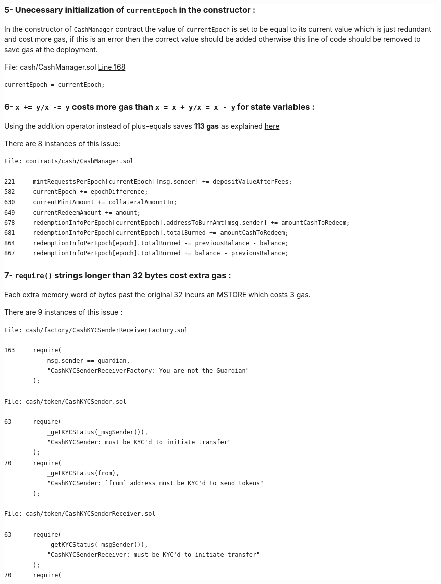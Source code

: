 ### 5- Unecessary initialization of `currentEpoch` in the constructor :

In the constructor of `CashManager` contract the value of `currentEpoch` is set to be equal to its current value which is just redundant and cost more gas, if this is an error then the correct value should be added otherwise this line of code should be removed to save gas at the deployment.

File: cash/CashManager.sol [Line 168](https://github.com/code-423n4/2023-01-ondo/blob/main/contracts/cash/CashManager.sol#L168)
```
currentEpoch = currentEpoch;
```

### 6- `x += y/x -= y` costs more gas than `x = x + y/x = x - y` for state variables :

Using the addition operator instead of plus-equals saves **113 gas** as explained [here](https://gist.github.com/IllIllI000/cbbfb267425b898e5be734d4008d4fe8)

There are 8 instances of this issue:

```
File: contracts/cash/CashManager.sol

221     mintRequestsPerEpoch[currentEpoch][msg.sender] += depositValueAfterFees;
582     currentEpoch += epochDifference;
630     currentMintAmount += collateralAmountIn;
649     currentRedeemAmount += amount;
678     redemptionInfoPerEpoch[currentEpoch].addressToBurnAmt[msg.sender] += amountCashToRedeem;
681     redemptionInfoPerEpoch[currentEpoch].totalBurned += amountCashToRedeem;
864     redemptionInfoPerEpoch[epoch].totalBurned -= previousBalance - balance;
867     redemptionInfoPerEpoch[epoch].totalBurned += balance - previousBalance;
```

### 7- `require()` strings longer than 32 bytes cost extra gas :

Each extra memory word of bytes past the original 32 incurs an MSTORE which costs 3 gas.

There are 9 instances of this issue :

```
File: cash/factory/CashKYCSenderReceiverFactory.sol

163     require(
            msg.sender == guardian,
            "CashKYCSenderReceiverFactory: You are not the Guardian"
        );

File: cash/token/CashKYCSender.sol

63      require(
            _getKYCStatus(_msgSender()),
            "CashKYCSender: must be KYC'd to initiate transfer"
        );
70      require(
            _getKYCStatus(from),
            "CashKYCSender: `from` address must be KYC'd to send tokens"
        );

File: cash/token/CashKYCSenderReceiver.sol

63      require(
            _getKYCStatus(_msgSender()),
            "CashKYCSenderReceiver: must be KYC'd to initiate transfer"
        );
70      require(
```